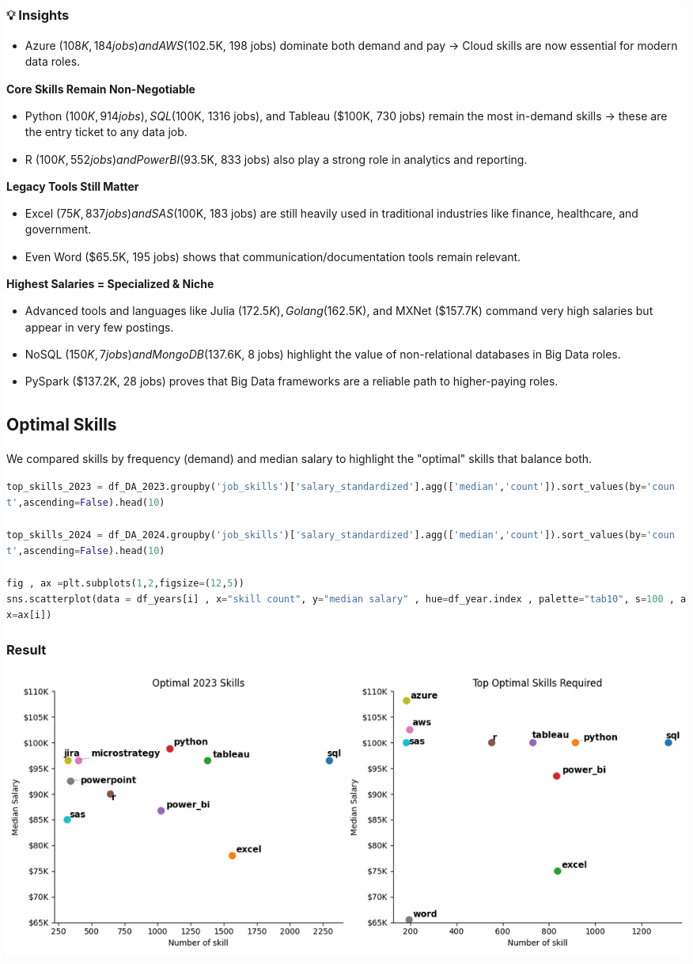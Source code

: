 ### 💡 Insights
- Azure ($108K, 184 jobs) and AWS ($102.5K, 198 jobs) dominate both demand and pay → Cloud skills are now essential for modern data roles.

**Core Skills Remain Non-Negotiable**
- Python ($100K, 914 jobs), SQL ($100K, 1316 jobs), and Tableau ($100K, 730 jobs) remain the most in-demand skills → these are the entry ticket to any data job.

- R ($100K, 552 jobs) and Power BI ($93.5K, 833 jobs) also play a strong role in analytics and reporting.

**Legacy Tools Still Matter**

- Excel ($75K, 837 jobs) and SAS ($100K, 183 jobs) are still heavily used in traditional industries like finance, healthcare, and government.

- Even Word ($65.5K, 195 jobs) shows that communication/documentation tools remain relevant.

**Highest Salaries = Specialized & Niche**

- Advanced tools and languages like Julia ($172.5K), Golang ($162.5K), and MXNet ($157.7K) command very high salaries but appear in very few postings.

- NoSQL ($150K, 7 jobs) and MongoDB ($137.6K, 8 jobs) highlight the value of non-relational databases in Big Data roles.

- PySpark ($137.2K, 28 jobs) proves that Big Data frameworks are a reliable path to higher-paying roles.
## Optimal Skills

We compared skills by frequency (demand) and median salary to highlight the "optimal" skills that balance both.

```python
top_skills_2023 = df_DA_2023.groupby('job_skills')['salary_standardized'].agg(['median','count']).sort_values(by='count',ascending=False).head(10)

top_skills_2024 = df_DA_2024.groupby('job_skills')['salary_standardized'].agg(['median','count']).sort_values(by='count',ascending=False).head(10)

fig , ax =plt.subplots(1,2,figsize=(12,5))
sns.scatterplot(data = df_years[i] , x="skill count", y="median salary" , hue=df_year.index , palette="tab10", s=100 , ax=ax[i])
```
### Result
![Top Optimal Skills 2023 & 2024](Images\Optimal_Skills_2023_&_2024.png)
